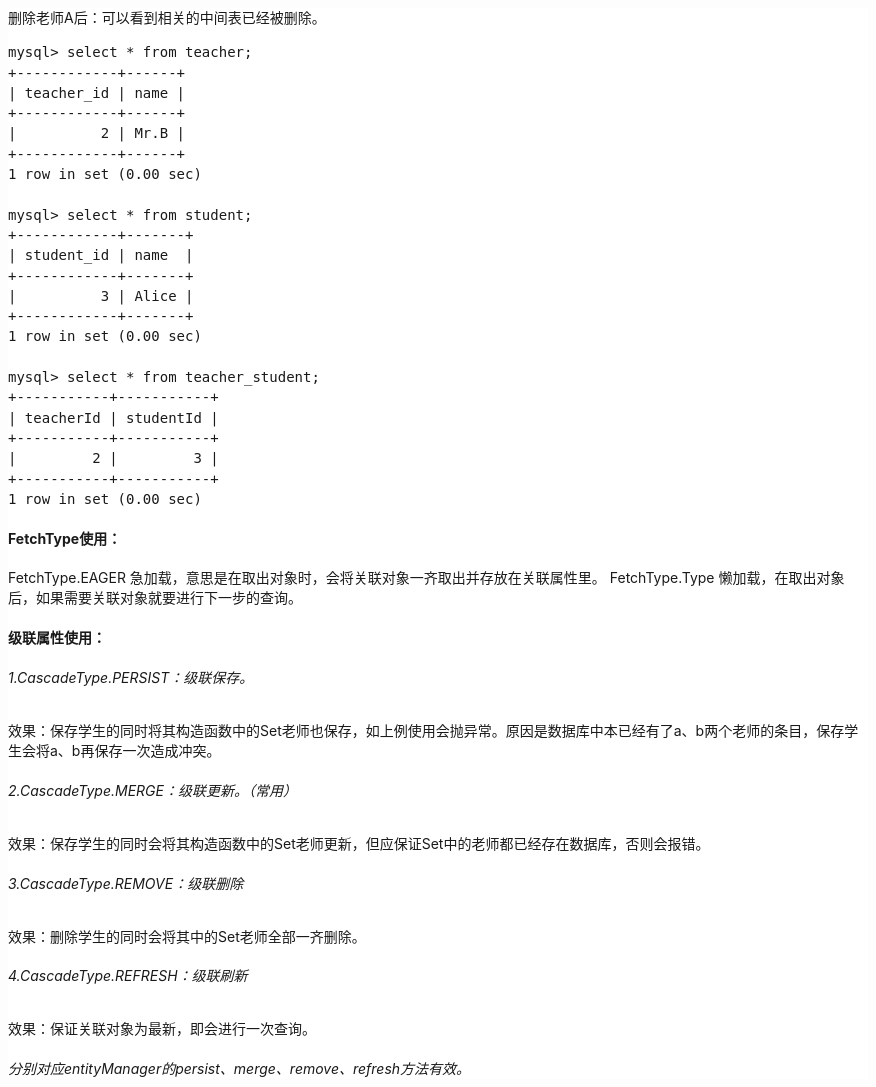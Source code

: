 删除老师A后：可以看到相关的中间表已经被删除。

<pre lang="shell">
mysql> select * from teacher;
+------------+------+
| teacher_id | name |
+------------+------+
|          2 | Mr.B |
+------------+------+
1 row in set (0.00 sec)

mysql> select * from student;
+------------+-------+
| student_id | name  |
+------------+-------+
|          3 | Alice |
+------------+-------+
1 row in set (0.00 sec)

mysql> select * from teacher_student;
+-----------+-----------+
| teacherId | studentId |
+-----------+-----------+
|         2 |         3 |
+-----------+-----------+
1 row in set (0.00 sec)
</pre>

#### FetchType使用：

FetchType.EAGER 急加载，意思是在取出对象时，会将关联对象一齐取出并存放在关联属性里。
FetchType.Type 懒加载，在取出对象后，如果需要关联对象就要进行下一步的查询。

#### 级联属性使用：

###### 1.CascadeType.PERSIST：级联保存。

效果：保存学生的同时将其构造函数中的Set老师也保存，如上例使用会抛异常。原因是数据库中本已经有了a、b两个老师的条目，保存学生会将a、b再保存一次造成冲突。

###### 2.CascadeType.MERGE：级联更新。（常用）

效果：保存学生的同时会将其构造函数中的Set老师更新，但应保证Set中的老师都已经存在数据库，否则会报错。

###### 3.CascadeType.REMOVE：级联删除

效果：删除学生的同时会将其中的Set老师全部一齐删除。

###### 4.CascadeType.REFRESH：级联刷新

效果：保证关联对象为最新，即会进行一次查询。

###### 分别对应entityManager的persist、merge、remove、refresh方法有效。
